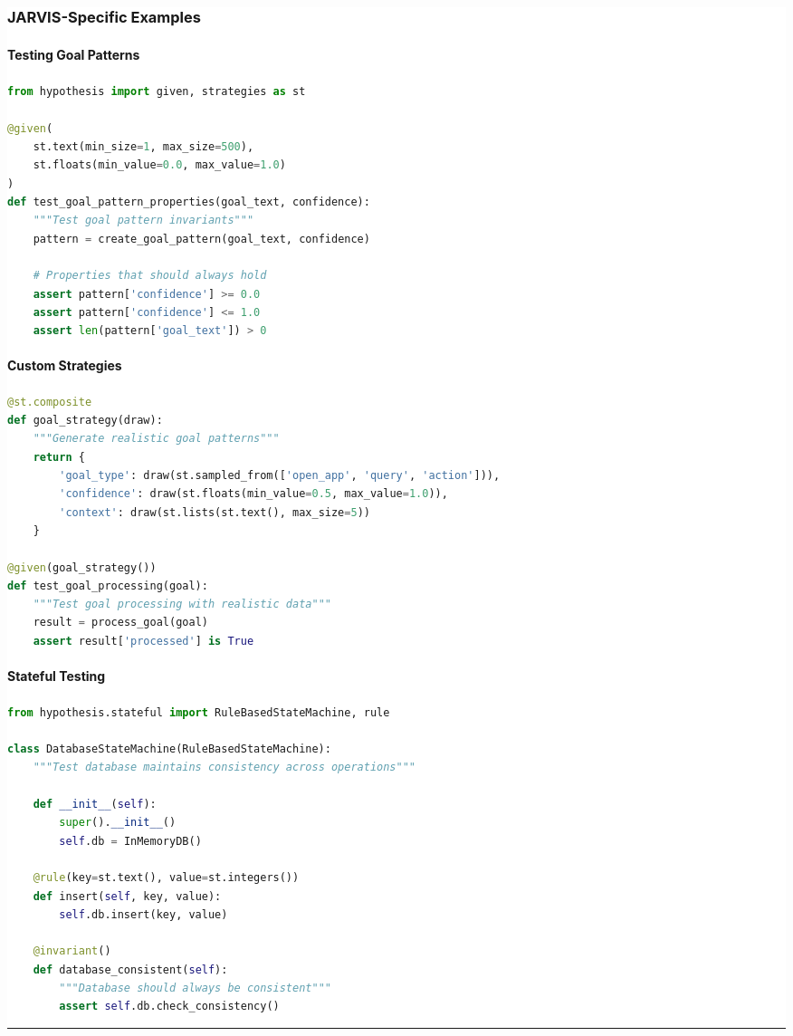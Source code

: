 ### JARVIS-Specific Examples

#### Testing Goal Patterns
```python
from hypothesis import given, strategies as st

@given(
    st.text(min_size=1, max_size=500),
    st.floats(min_value=0.0, max_value=1.0)
)
def test_goal_pattern_properties(goal_text, confidence):
    """Test goal pattern invariants"""
    pattern = create_goal_pattern(goal_text, confidence)

    # Properties that should always hold
    assert pattern['confidence'] >= 0.0
    assert pattern['confidence'] <= 1.0
    assert len(pattern['goal_text']) > 0
```

#### Custom Strategies
```python
@st.composite
def goal_strategy(draw):
    """Generate realistic goal patterns"""
    return {
        'goal_type': draw(st.sampled_from(['open_app', 'query', 'action'])),
        'confidence': draw(st.floats(min_value=0.5, max_value=1.0)),
        'context': draw(st.lists(st.text(), max_size=5))
    }

@given(goal_strategy())
def test_goal_processing(goal):
    """Test goal processing with realistic data"""
    result = process_goal(goal)
    assert result['processed'] is True
```

#### Stateful Testing
```python
from hypothesis.stateful import RuleBasedStateMachine, rule

class DatabaseStateMachine(RuleBasedStateMachine):
    """Test database maintains consistency across operations"""

    def __init__(self):
        super().__init__()
        self.db = InMemoryDB()

    @rule(key=st.text(), value=st.integers())
    def insert(self, key, value):
        self.db.insert(key, value)

    @invariant()
    def database_consistent(self):
        """Database should always be consistent"""
        assert self.db.check_consistency()
```

---